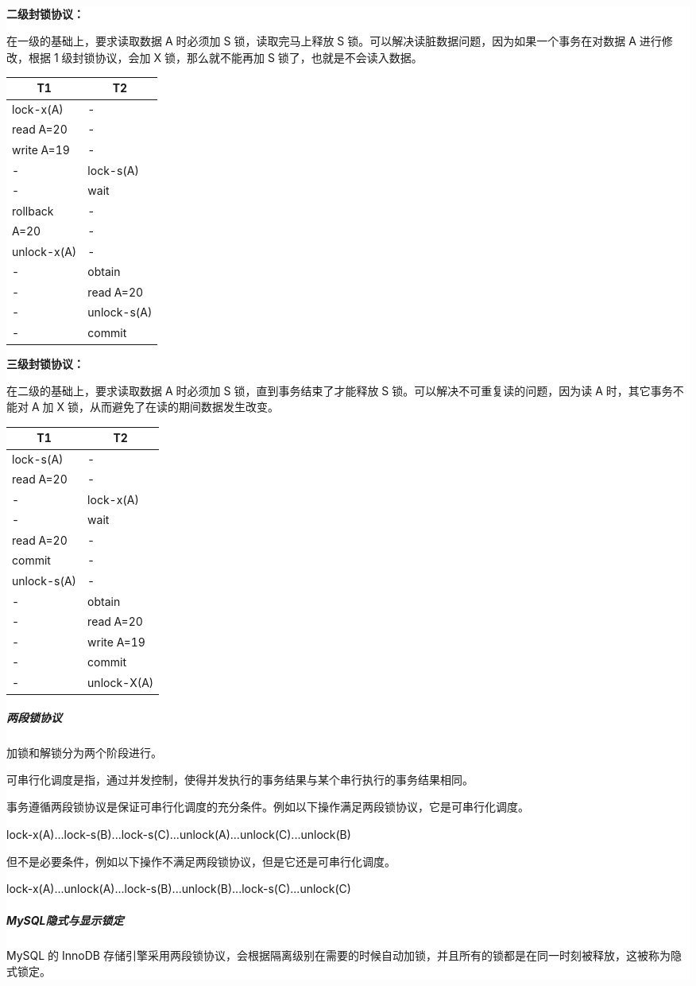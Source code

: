 **二级封锁协议：**

在一级的基础上，要求读取数据 A 时必须加 S 锁，读取完马上释放 S 锁。可以解决读脏数据问题，因为如果一个事务在对数据 A 进行修改，根据 1 级封锁协议，会加 X 锁，那么就不能再加 S 锁了，也就是不会读入数据。

T1|T2
-|-
lock-x(A)|-
read A=20|-
write A=19|-
-|lock-s(A)
-|wait
rollback|-
A=20|-
unlock-x(A)|-
-|obtain
-|read A=20
-|unlock-s(A)
-|commit

**三级封锁协议：**

在二级的基础上，要求读取数据 A 时必须加 S 锁，直到事务结束了才能释放 S 锁。可以解决不可重复读的问题，因为读 A 时，其它事务不能对 A 加 X 锁，从而避免了在读的期间数据发生改变。

T1|T2
-|-
lock-s(A)|-
read A=20|-
-|lock-x(A)
-|wait
read A=20|-
commit|-
unlock-s(A)|-
-|obtain
-|read A=20
-|write A=19
-|commit
-|unlock-X(A)

##### 两段锁协议

加锁和解锁分为两个阶段进行。

可串行化调度是指，通过并发控制，使得并发执行的事务结果与某个串行执行的事务结果相同。

事务遵循两段锁协议是保证可串行化调度的充分条件。例如以下操作满足两段锁协议，它是可串行化调度。

lock-x(A)...lock-s(B)...lock-s(C)...unlock(A)...unlock(C)...unlock(B)

但不是必要条件，例如以下操作不满足两段锁协议，但是它还是可串行化调度。

lock-x(A)...unlock(A)...lock-s(B)...unlock(B)...lock-s(C)...unlock(C)

##### MySQL隐式与显示锁定

MySQL 的 InnoDB 存储引擎采用两段锁协议，会根据隔离级别在需要的时候自动加锁，并且所有的锁都是在同一时刻被释放，这被称为隐式锁定。
